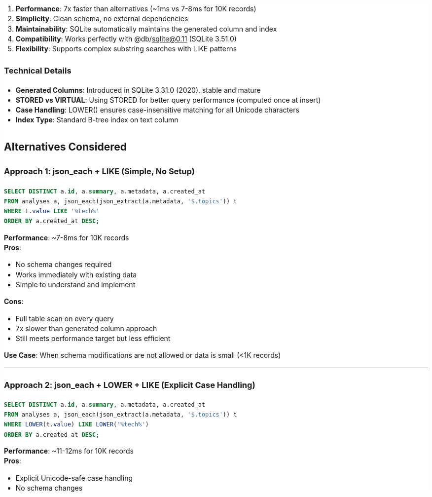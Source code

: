 1. **Performance**: 7x faster than alternatives (~1ms vs 7-8ms for 10K records)
2. **Simplicity**: Clean schema, no external dependencies
3. **Maintainability**: SQLite automatically maintains the generated column and index
4. **Compatibility**: Works perfectly with @db/sqlite@0.11 (SQLite 3.51.0)
5. **Flexibility**: Supports complex substring searches with LIKE patterns

### Technical Details

- **Generated Columns**: Introduced in SQLite 3.31.0 (2020), stable and mature
- **STORED vs VIRTUAL**: Using STORED for better query performance (computed once at insert)
- **Case Handling**: LOWER() ensures case-insensitive matching for all Unicode characters
- **Index Type**: Standard B-tree index on text column

## Alternatives Considered

### Approach 1: json_each + LIKE (Simple, No Setup)

```sql
SELECT DISTINCT a.id, a.summary, a.metadata, a.created_at
FROM analyses a, json_each(json_extract(a.metadata, '$.topics')) t
WHERE t.value LIKE '%tech%'
ORDER BY a.created_at DESC;
```

**Performance**: ~7-8ms for 10K records  
**Pros**:
- No schema changes required
- Works immediately with existing data
- Simple to understand and implement

**Cons**:
- Full table scan on every query
- 7x slower than generated column approach
- Still meets performance target but less efficient

**Use Case**: When schema modifications are not allowed or data is small (<1K records)

---

### Approach 2: json_each + LOWER + LIKE (Explicit Case Handling)

```sql
SELECT DISTINCT a.id, a.summary, a.metadata, a.created_at
FROM analyses a, json_each(json_extract(a.metadata, '$.topics')) t
WHERE LOWER(t.value) LIKE LOWER('%tech%')
ORDER BY a.created_at DESC;
```

**Performance**: ~11-12ms for 10K records  
**Pros**:
- Explicit Unicode-safe case handling
- No schema changes
